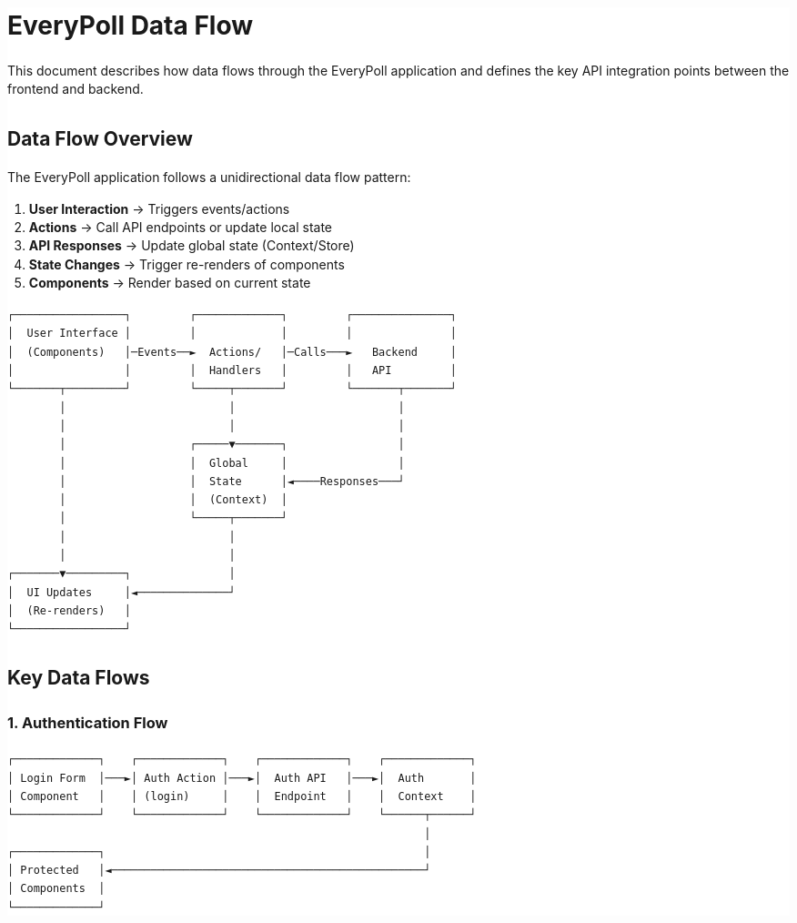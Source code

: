 # EveryPoll Data Flow

This document describes how data flows through the EveryPoll application and defines the key API integration points between the frontend and backend.

## Data Flow Overview

The EveryPoll application follows a unidirectional data flow pattern:

1. **User Interaction** → Triggers events/actions
2. **Actions** → Call API endpoints or update local state
3. **API Responses** → Update global state (Context/Store)
4. **State Changes** → Trigger re-renders of components
5. **Components** → Render based on current state

```
┌─────────────────┐         ┌─────────────┐         ┌───────────────┐
│  User Interface │         │             │         │               │
│  (Components)   │─Events──►  Actions/   │─Calls───►   Backend     │
│                 │         │  Handlers   │         │   API         │
└───────┬─────────┘         └─────┬───────┘         └───────┬───────┘
        │                         │                         │
        │                         │                         │
        │                   ┌─────▼───────┐                 │
        │                   │  Global     │                 │
        │                   │  State      │◄────Responses───┘
        │                   │  (Context)  │
        │                   └─────┬───────┘
        │                         │
        │                         │
┌───────▼─────────┐               │
│  UI Updates     │◄──────────────┘
│  (Re-renders)   │
└─────────────────┘
```

## Key Data Flows

### 1. Authentication Flow

```
┌─────────────┐    ┌─────────────┐    ┌─────────────┐    ┌─────────────┐
│ Login Form  │───►│ Auth Action │───►│  Auth API   │───►│  Auth       │
│ Component   │    │ (login)     │    │  Endpoint   │    │  Context    │
└─────────────┘    └─────────────┘    └─────────────┘    └──────┬──────┘
                                                                │
┌─────────────┐                                                 │
│ Protected   │◄────────────────────────────────────────────────┘
│ Components  │
└─────────────┘
```
